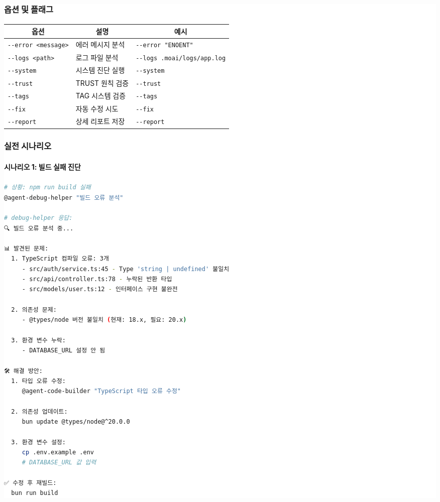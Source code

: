 ### 옵션 및 플래그

| 옵션 | 설명 | 예시 |
|------|------|------|
| `--error <message>` | 에러 메시지 분석 | `--error "ENOENT"` |
| `--logs <path>` | 로그 파일 분석 | `--logs .moai/logs/app.log` |
| `--system` | 시스템 진단 실행 | `--system` |
| `--trust` | TRUST 원칙 검증 | `--trust` |
| `--tags` | TAG 시스템 검증 | `--tags` |
| `--fix` | 자동 수정 시도 | `--fix` |
| `--report` | 상세 리포트 저장 | `--report` |

### 실전 시나리오

#### 시나리오 1: 빌드 실패 진단

```bash
# 상황: npm run build 실패
@agent-debug-helper "빌드 오류 분석"

# debug-helper 응답:
🔍 빌드 오류 분석 중...

📊 발견된 문제:
  1. TypeScript 컴파일 오류: 3개
     - src/auth/service.ts:45 - Type 'string | undefined' 불일치
     - src/api/controller.ts:78 - 누락된 반환 타입
     - src/models/user.ts:12 - 인터페이스 구현 불완전

  2. 의존성 문제:
     - @types/node 버전 불일치 (현재: 18.x, 필요: 20.x)

  3. 환경 변수 누락:
     - DATABASE_URL 설정 안 됨

🛠️ 해결 방안:
  1. 타입 오류 수정:
     @agent-code-builder "TypeScript 타입 오류 수정"

  2. 의존성 업데이트:
     bun update @types/node@^20.0.0

  3. 환경 변수 설정:
     cp .env.example .env
     # DATABASE_URL 값 입력

✅ 수정 후 재빌드:
  bun run build
```
